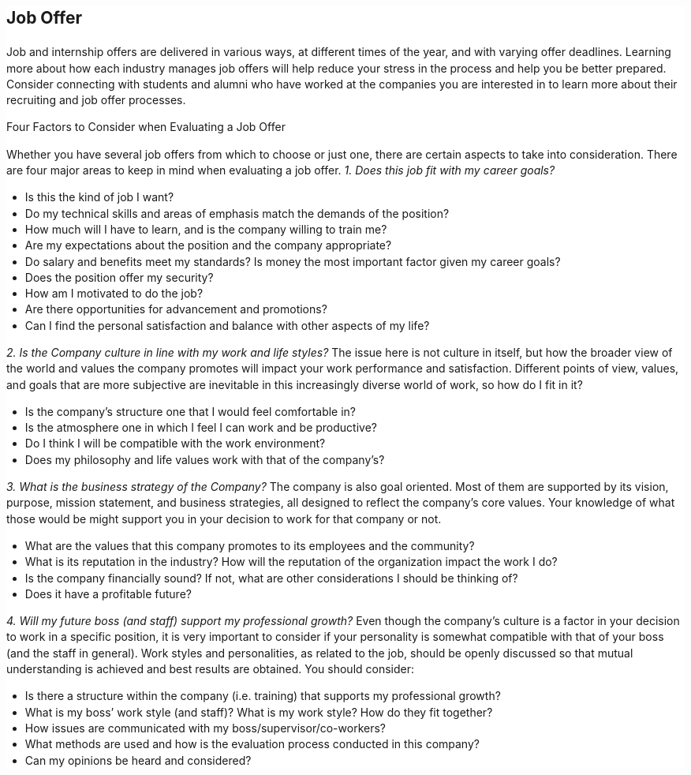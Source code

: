 ## Job Offer

Job and internship offers are delivered in various ways, at different times of the year, and with varying offer deadlines. Learning more about how each industry manages job offers will help reduce your stress in the process and help you be better prepared. Consider connecting with students and alumni who have worked at the companies you are interested in to learn more about their recruiting and job offer processes.

Four Factors to Consider when Evaluating a Job Offer

Whether you have several job offers from which to choose or just one, there are certain aspects to take into consideration. There are four major areas to keep in mind when evaluating a job offer. 
*1. Does this job fit with my career goals?* 

* Is this the kind of job I want? 
* Do my technical skills and areas of emphasis match the demands of the position? 
* How much will I have to learn, and is the company willing to train me? 
* Are my expectations about the position and the company appropriate? 
* Do salary and benefits meet my standards? Is money the most important factor given my career goals? 
* Does the position offer my security? 
* How am I motivated to do the job? 
* Are there opportunities for advancement and promotions? 
* Can I find the personal satisfaction and balance with other aspects of my life? 

*2. Is the Company culture in line with my work and life styles?*  The issue here is not culture in itself, but how the broader view of the world and values the company promotes will impact your work performance and satisfaction. Different points of view, values, and goals that are more subjective are inevitable in this increasingly diverse world of work, so how do I fit in it? 

* Is the company’s structure one that I would feel comfortable in? 
* Is the atmosphere one in which I feel I can work and be productive? 
* Do I think I will be compatible with the work environment? 
* Does my philosophy and life values work with that of the company’s? 

*3. What is the business strategy of the Company?*  The company is also goal oriented. Most of them are supported by its vision, purpose, mission statement, and business strategies, all designed to reflect the company’s core values. Your knowledge of what those would be might support you in your decision to work for that company or not. 

* What are the values that this company promotes to its employees and the community? 
* What is its reputation in the industry? How will the reputation of the organization impact the work I do? 
* Is the company financially sound? If not, what are other considerations I should be thinking of? 
* Does it have a profitable future? 

*4. Will my future boss (and staff) support my professional growth?*  Even though the company’s culture is a factor in your decision to work in a specific position, it is very important to consider if your personality is somewhat compatible with that of your boss (and the staff in general). Work styles and personalities, as related to the job, should be openly discussed so that mutual understanding is achieved and best results are obtained. You should consider: 

* Is there a structure within the company (i.e. training) that supports my professional growth? 
* What is my boss’ work style (and staff)? What is my work style? How do they fit together? 
* How issues are communicated with my boss/supervisor/co-workers? 
* What methods are used and how is the evaluation process conducted in this company? 
* Can my opinions be heard and considered?
